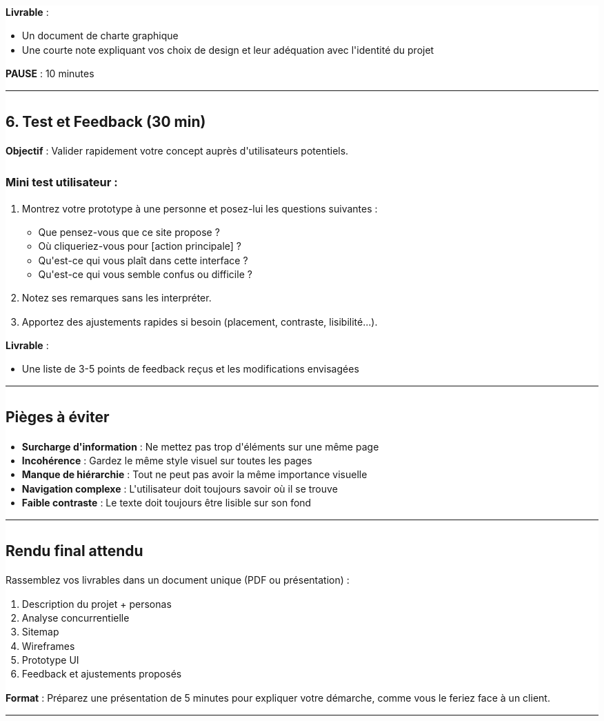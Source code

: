**Livrable** :
- Un document de charte graphique
- Une courte note expliquant vos choix de design et leur adéquation avec l'identité du projet

**PAUSE** : 10 minutes

---

## 6. Test et Feedback (30 min)

**Objectif** : Valider rapidement votre concept auprès d'utilisateurs potentiels.

### Mini test utilisateur :

1. Montrez votre prototype à une personne et posez-lui les questions suivantes :
   - Que pensez-vous que ce site propose ?
   - Où cliqueriez-vous pour [action principale] ?
   - Qu'est-ce qui vous plaît dans cette interface ?
   - Qu'est-ce qui vous semble confus ou difficile ?

2. Notez ses remarques sans les interpréter.

3. Apportez des ajustements rapides si besoin (placement, contraste, lisibilité…).

**Livrable** :
- Une liste de 3-5 points de feedback reçus et les modifications envisagées

---

## Pièges à éviter

- **Surcharge d'information** : Ne mettez pas trop d'éléments sur une même page
- **Incohérence** : Gardez le même style visuel sur toutes les pages
- **Manque de hiérarchie** : Tout ne peut pas avoir la même importance visuelle
- **Navigation complexe** : L'utilisateur doit toujours savoir où il se trouve
- **Faible contraste** : Le texte doit toujours être lisible sur son fond

---

## Rendu final attendu

Rassemblez vos livrables dans un document unique (PDF ou présentation) :

1. Description du projet + personas
2. Analyse concurrentielle
3. Sitemap
4. Wireframes
5. Prototype UI
6. Feedback et ajustements proposés

**Format** : Préparez une présentation de 5 minutes pour expliquer votre démarche, comme vous le feriez face à un client.

---
